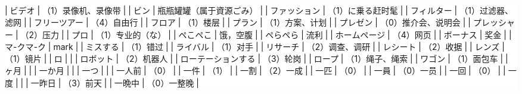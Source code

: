 | ビデオ | （1）录像机、录像带 |
| ビン | 瓶瓶罐罐（属于資源ごみ） |
| ファッション | （1）に乗る赶时髦 |
| フィルター | （1）过滤器、滤网 |
| フリーツアー | （4）自由行 |
| フロア | （1）楼层 |
| プラン | （1）方案、计划 |
| プレゼン | （0）推介会、说明会 |
| プレッシャー | （2）压力 |
| プロ | （1）专业的（な） |
| ペこペこ | 饿，空腹 |
| ペらペら | 流利 |
| ホームページ | （4）网页 |
| ボーナス | 奖金 |
| マ-クマ-ク | mark |
| ミスする | （1）错过 |
| ライバル | （1）对手 |
| リサーチ | （2）调查、调研 |
| レシート | （2）收据 |
| レンズ | （1）镜片 |
| ロ |  |
| ロボット | （2）机器人 |
| ローテーションする | （3）轮岗 |
| ロープ | （1）绳子、绳索 |
| ワゴン | （1）面包车 |
| ヶ月 |  |
| 一か月 |  |
| 一つ |  |
| 一人前 | （0） |
| 一件 | （1） |
| 一割 | （2）一成 |
| 一匹 | （0） |
| 一員 | （0）一员 |
| 一回 | （0） |
| 一度 |  |
| 一昨日 | （3）前天 |
| 一晩中 | （0）一整晚 |